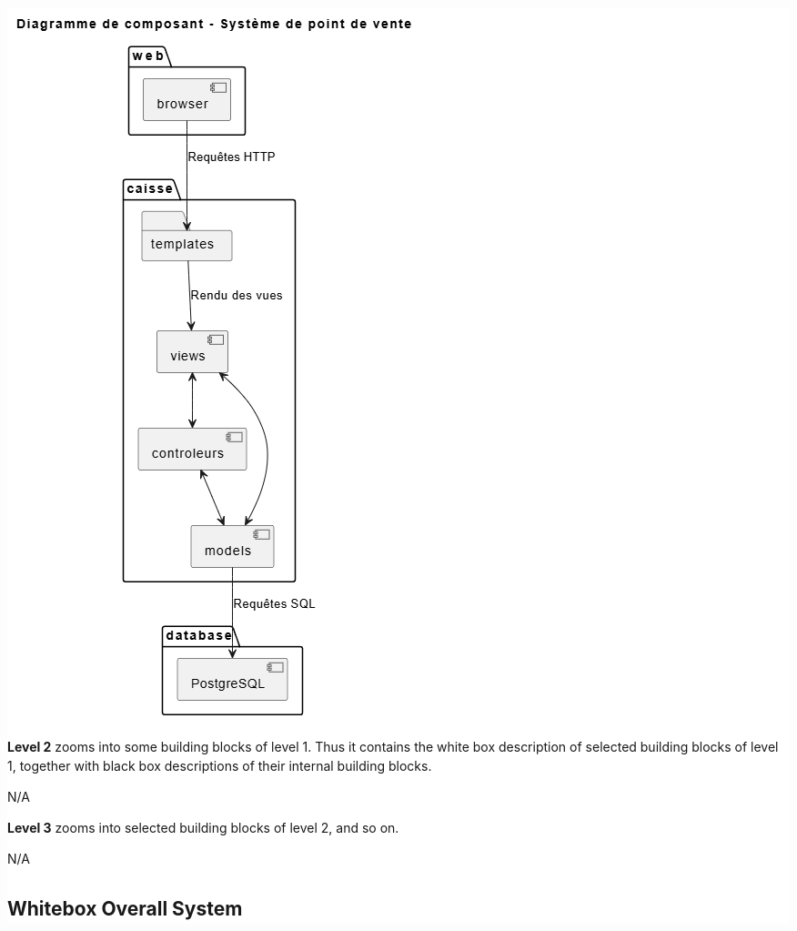 ![Diagramme de composants](image-1.png)

**Level 2** zooms into some building blocks of level 1. Thus it contains
the white box description of selected building blocks of level 1,
together with black box descriptions of their internal building blocks.

N/A

**Level 3** zooms into selected building blocks of level 2, and so on.

N/A

Whitebox Overall System
-----------------------
